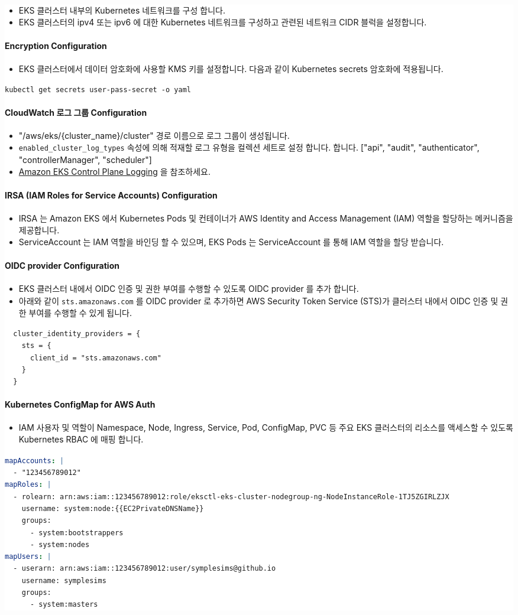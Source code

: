 - EKS 클러스터 내부의 Kubernetes 네트워크를 구성 합니다.
- EKS 클러스터의 ipv4 또는 ipv6 에 대한 Kubernetes 네트워크를 구성하고 관련된 네트워크 CIDR 블럭을 설정합니다.

#### Encryption Configuration

- EKS 클러스터에서 데이터 암호화에 사용할 KMS 키를 설정합니다. 다음과 같이 Kubernetes secrets 암호화에 적용됩니다.

```shell
kubectl get secrets user-pass-secret -o yaml
``` 

#### CloudWatch 로그 그룹 Configuration

- "/aws/eks/{cluster_name}/cluster" 경로 이름으로 로그 그룹이 생성됩니다.
- `enabled_cluster_log_types` 속성에 의해 적재할 로그 유형을 컬렉션 세트로 설정 합니다. 
  합니다. ["api", "audit", "authenticator", "controllerManager", "scheduler"]
- [Amazon EKS Control Plane Logging](https://docs.aws.amazon.com/eks/latest/userguide/control-plane-logs.html) 을 참조하세요.


#### IRSA (IAM Roles for Service Accounts) Configuration 
- IRSA 는 Amazon EKS 에서 Kubernetes Pods 및 컨테이너가 AWS Identity and Access Management (IAM) 역할을 할당하는 메커니즘을 제공합니다. 
- ServiceAccount 는 IAM 역할을 바인딩 할 수 있으며, EKS Pods 는 ServiceAccount 를 통해 IAM 역할을 할당 받습니다.

#### OIDC provider Configuration
- EKS 클러스터 내에서 OIDC 인증 및 권한 부여를 수행할 수 있도록 OIDC provider 를 추가 합니다.
- 아래와 같이 `sts.amazonaws.com` 를 OIDC provider 로 추가하면 AWS Security Token Service (STS)가 클러스터 내에서 OIDC 인증 및 권한 부여를 수행할 수 있게 됩니다.
```hcl
  cluster_identity_providers = {
    sts = {
      client_id = "sts.amazonaws.com"
    }
  }
```

#### Kubernetes ConfigMap for AWS Auth
- IAM 사용자 및 역할이 Namespace, Node, Ingress, Service, Pod, ConfigMap, PVC 등 주요 EKS 클러스터의 리소스를 액세스할 수 있도록 Kubernetes RBAC 에 매핑 합니다.
```yaml
mapAccounts: | 
  - "123456789012"
mapRoles: |
  - rolearn: arn:aws:iam::123456789012:role/eksctl-eks-cluster-nodegroup-ng-NodeInstanceRole-1TJ5ZGIRLZJX
    username: system:node:{{EC2PrivateDNSName}}
    groups:
      - system:bootstrappers
      - system:nodes
mapUsers: |
  - userarn: arn:aws:iam::123456789012:user/symplesims@github.io
    username: symplesims
    groups:
      - system:masters
```
